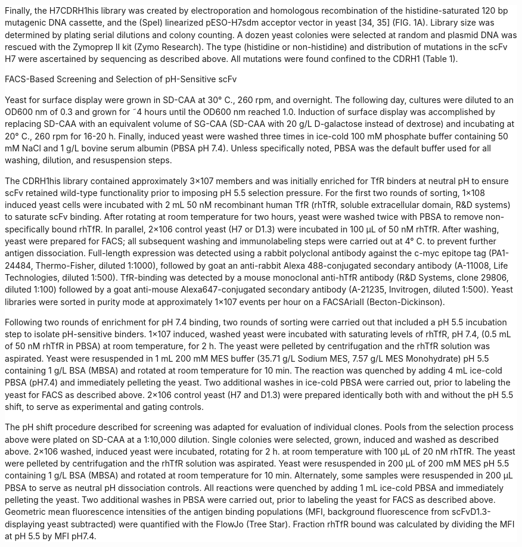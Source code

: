 Finally, the H7CDRH1his library was created by electroporation and homologous recombination of the histidine-saturated 120 bp mutagenic DNA cassette, and the (SpeI) linearized pESO-H7sdm acceptor vector in yeast [34, 35] (FIG. 1A). Library size was determined by plating serial dilutions and colony counting. A dozen yeast colonies were selected at random and plasmid DNA was rescued with the Zymoprep II kit (Zymo Research). The type (histidine or non-histidine) and distribution of mutations in the scFv H7 were ascertained by sequencing as described above. All mutations were found confined to the CDRH1 (Table 1).

FACS-Based Screening and Selection of pH-Sensitive scFv

Yeast for surface display were grown in SD-CAA at 30° C., 260 rpm, and overnight. The following day, cultures were diluted to an OD600 nm of 0.3 and grown for ˜4 hours until the OD600 nm reached 1.0. Induction of surface display was accomplished by replacing SD-CAA with an equivalent volume of SG-CAA (SD-CAA with 20 g/L D-galactose instead of dextrose) and incubating at 20° C., 260 rpm for 16-20 h. Finally, induced yeast were washed three times in ice-cold 100 mM phosphate buffer containing 50 mM NaCl and 1 g/L bovine serum albumin (PBSA pH 7.4). Unless specifically noted, PBSA was the default buffer used for all washing, dilution, and resuspension steps.

The CDRH1his library contained approximately 3×107 members and was initially enriched for TfR binders at neutral pH to ensure scFv retained wild-type functionality prior to imposing pH 5.5 selection pressure. For the first two rounds of sorting, 1×108 induced yeast cells were incubated with 2 mL 50 nM recombinant human TfR (rhTfR, soluble extracellular domain, R&D systems) to saturate scFv binding. After rotating at room temperature for two hours, yeast were washed twice with PBSA to remove non-specifically bound rhTfR. In parallel, 2×106 control yeast (H7 or D1.3) were incubated in 100 μL of 50 nM rhTfR. After washing, yeast were prepared for FACS; all subsequent washing and immunolabeling steps were carried out at 4° C. to prevent further antigen dissociation. Full-length expression was detected using a rabbit polyclonal antibody against the c-myc epitope tag (PA1-24484, Thermo-Fisher, diluted 1:1000), followed by goat an anti-rabbit Alexa 488-conjugated secondary antibody (A-11008, Life Technologies, diluted 1:500). TfR-binding was detected by a mouse monoclonal anti-hTfR antibody (R&D Systems, clone 29806, diluted 1:100) followed by a goat anti-mouse Alexa647-conjugated secondary antibody (A-21235, Invitrogen, diluted 1:500). Yeast libraries were sorted in purity mode at approximately 1×107 events per hour on a FACSAriaII (Becton-Dickinson).

Following two rounds of enrichment for pH 7.4 binding, two rounds of sorting were carried out that included a pH 5.5 incubation step to isolate pH-sensitive binders. 1×107 induced, washed yeast were incubated with saturating levels of rhTfR, pH 7.4, (0.5 mL of 50 nM rhTfR in PBSA) at room temperature, for 2 h. The yeast were pelleted by centrifugation and the rhTfR solution was aspirated. Yeast were resuspended in 1 mL 200 mM MES buffer (35.71 g/L Sodium MES, 7.57 g/L MES Monohydrate) pH 5.5 containing 1 g/L BSA (MBSA) and rotated at room temperature for 10 min. The reaction was quenched by adding 4 mL ice-cold PBSA (pH7.4) and immediately pelleting the yeast. Two additional washes in ice-cold PBSA were carried out, prior to labeling the yeast for FACS as described above. 2×106 control yeast (H7 and D1.3) were prepared identically both with and without the pH 5.5 shift, to serve as experimental and gating controls.

The pH shift procedure described for screening was adapted for evaluation of individual clones. Pools from the selection process above were plated on SD-CAA at a 1:10,000 dilution. Single colonies were selected, grown, induced and washed as described above. 2×106 washed, induced yeast were incubated, rotating for 2 h. at room temperature with 100 μL of 20 nM rhTfR. The yeast were pelleted by centrifugation and the rhTfR solution was aspirated. Yeast were resuspended in 200 μL of 200 mM MES pH 5.5 containing 1 g/L BSA (MBSA) and rotated at room temperature for 10 min. Alternately, some samples were resuspended in 200 μL PBSA to serve as neutral pH dissociation controls. All reactions were quenched by adding 1 mL ice-cold PBSA and immediately pelleting the yeast. Two additional washes in PBSA were carried out, prior to labeling the yeast for FACS as described above. Geometric mean fluorescence intensities of the antigen binding populations (MFI, background fluorescence from scFvD1.3-displaying yeast subtracted) were quantified with the FlowJo (Tree Star). Fraction rhTfR bound was calculated by dividing the MFI at pH 5.5 by MFI pH7.4.
